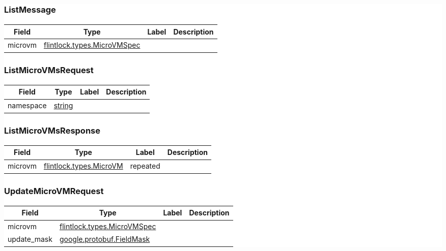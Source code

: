 




<a name="microvm.services.api.v1alpha1.ListMessage"></a>

### ListMessage



| Field | Type | Label | Description |
| ----- | ---- | ----- | ----------- |
| microvm | [flintlock.types.MicroVMSpec](#flintlock.types.MicroVMSpec) |  |  |






<a name="microvm.services.api.v1alpha1.ListMicroVMsRequest"></a>

### ListMicroVMsRequest



| Field | Type | Label | Description |
| ----- | ---- | ----- | ----------- |
| namespace | [string](#string) |  |  |






<a name="microvm.services.api.v1alpha1.ListMicroVMsResponse"></a>

### ListMicroVMsResponse



| Field | Type | Label | Description |
| ----- | ---- | ----- | ----------- |
| microvm | [flintlock.types.MicroVM](#flintlock.types.MicroVM) | repeated |  |






<a name="microvm.services.api.v1alpha1.UpdateMicroVMRequest"></a>

### UpdateMicroVMRequest



| Field | Type | Label | Description |
| ----- | ---- | ----- | ----------- |
| microvm | [flintlock.types.MicroVMSpec](#flintlock.types.MicroVMSpec) |  |  |
| update_mask | [google.protobuf.FieldMask](#google.protobuf.FieldMask) |  |  |




